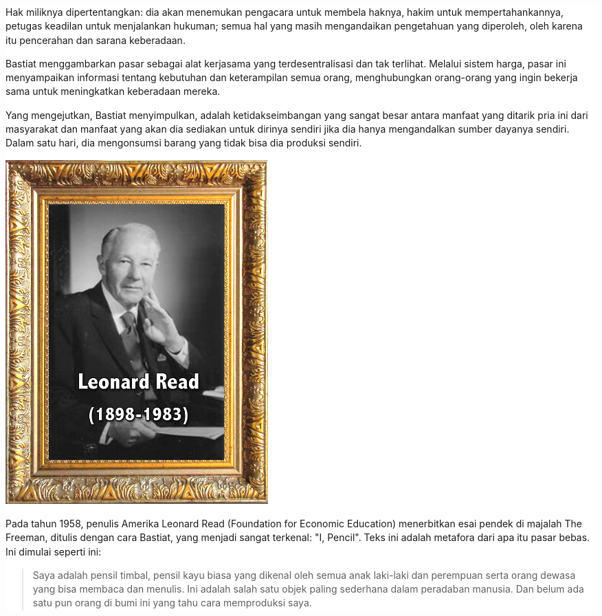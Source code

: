 Hak miliknya dipertentangkan: dia akan menemukan pengacara untuk membela haknya, hakim untuk mempertahankannya, petugas keadilan untuk menjalankan hukuman; semua hal yang masih mengandaikan pengetahuan yang diperoleh, oleh karena itu pencerahan dan sarana keberadaan.

Bastiat menggambarkan pasar sebagai alat kerjasama yang terdesentralisasi dan tak terlihat. Melalui sistem harga, pasar ini menyampaikan informasi tentang kebutuhan dan keterampilan semua orang, menghubungkan orang-orang yang ingin bekerja sama untuk meningkatkan keberadaan mereka.

Yang mengejutkan, Bastiat menyimpulkan, adalah ketidakseimbangan yang sangat besar antara manfaat yang ditarik pria ini dari masyarakat dan manfaat yang akan dia sediakan untuk dirinya sendiri jika dia hanya mengandalkan sumber dayanya sendiri. Dalam satu hari, dia mengonsumsi barang yang tidak bisa dia produksi sendiri.

![image](assets/image/13/IMG02.webp)

Pada tahun 1958, penulis Amerika Leonard Read (Foundation for Economic Education) menerbitkan esai pendek di majalah The Freeman, ditulis dengan cara Bastiat, yang menjadi sangat terkenal: "I, Pencil". Teks ini adalah metafora dari apa itu pasar bebas. Ini dimulai seperti ini:

> Saya adalah pensil timbal, pensil kayu biasa yang dikenal oleh semua anak laki-laki dan perempuan serta orang dewasa yang bisa membaca dan menulis. Ini adalah salah satu objek paling sederhana dalam peradaban manusia. Dan belum ada satu pun orang di bumi ini yang tahu cara memproduksi saya.
